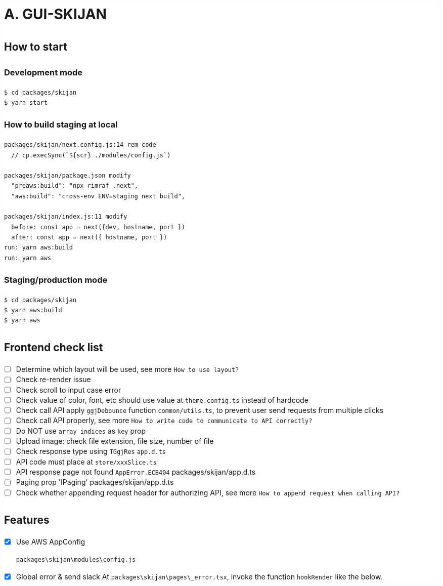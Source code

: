 # A. GUI-SKIJAN
## How to start
### Development mode
```
$ cd packages/skijan
$ yarn start
```

### How to build staging at local
```
packages/skijan/next.config.js:14 rem code
  // cp.execSync(`${scr} ./modules/config.js`)

packages/skijan/package.json modify
  "preaws:build": "npx rimraf .next",
  "aws:build": "cross-env ENV=staging next build",
  
packages/skijan/index.js:11 modify
  before: const app = next({dev, hostname, port })
  after: const app = next({ hostname, port })
run: yarn aws:build
run: yarn aws
```
### Staging/production mode
```
$ cd packages/skijan
$ yarn aws:build
$ yarn aws
```

## Frontend check list
  - [ ] Determine which layout will be used, see more `How to use layout?`
  - [ ] Check re-render issue
  - [ ] Check scroll to input case error
  - [ ] Check value of color, font, etc should use value at `theme.config.ts` instead of hardcode
  - [ ] Check call API apply `ggjDebounce` function `common/utils.ts`, to prevent user send requests from multiple clicks
  - [ ] Check call API properly, see more `How to write code to communicate to API correctly?`
  - [ ] Do NOT use `array indices` as `key` prop
  - [ ] Upload image: check file extension, file size, number of file
  - [ ] Check response type using `TGgjRes` `app.d.ts`
  - [ ] API code must place at `store/xxxSlice.ts`
  - [ ] API response page not found `AppError.ECB404` packages/skijan/app.d.ts
  - [ ] Paging prop 'IPaging' packages/skijan/app.d.ts
  - [ ] Check whether appending request header for authorizing API, see more `How to append request when calling API?`

## Features
  - [x] Use AWS AppConfig
    ```
    packages\skijan\modules\config.js
    ```
  - [x] Global error & send slack
    At `packages\skijan\pages\_error.tsx`, invoke the function `hookRender` like the below.
